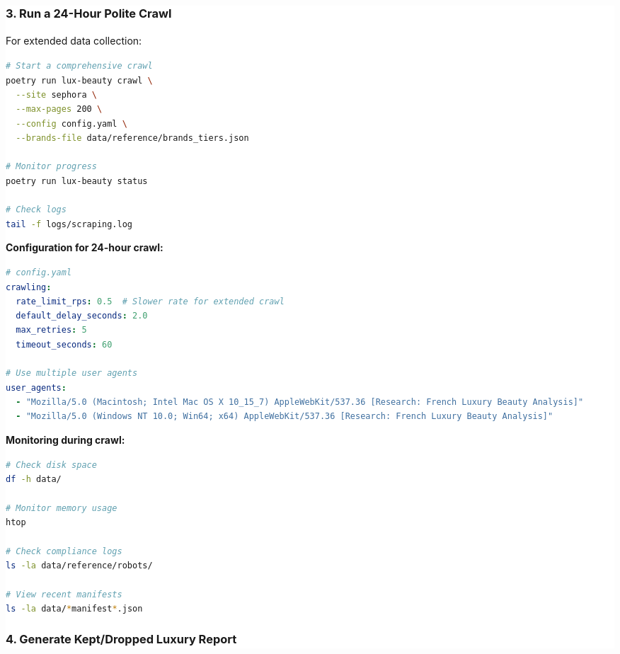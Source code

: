 ### 3. Run a 24-Hour Polite Crawl

For extended data collection:

```bash
# Start a comprehensive crawl
poetry run lux-beauty crawl \
  --site sephora \
  --max-pages 200 \
  --config config.yaml \
  --brands-file data/reference/brands_tiers.json

# Monitor progress
poetry run lux-beauty status

# Check logs
tail -f logs/scraping.log
```

**Configuration for 24-hour crawl:**

```yaml
# config.yaml
crawling:
  rate_limit_rps: 0.5  # Slower rate for extended crawl
  default_delay_seconds: 2.0
  max_retries: 5
  timeout_seconds: 60

# Use multiple user agents
user_agents:
  - "Mozilla/5.0 (Macintosh; Intel Mac OS X 10_15_7) AppleWebKit/537.36 [Research: French Luxury Beauty Analysis]"
  - "Mozilla/5.0 (Windows NT 10.0; Win64; x64) AppleWebKit/537.36 [Research: French Luxury Beauty Analysis]"
```

**Monitoring during crawl:**

```bash
# Check disk space
df -h data/

# Monitor memory usage
htop

# Check compliance logs
ls -la data/reference/robots/

# View recent manifests
ls -la data/*manifest*.json
```

### 4. Generate Kept/Dropped Luxury Report
